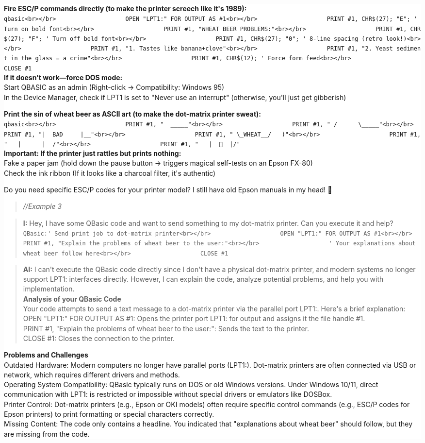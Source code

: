  **Fire ESC/P commands directly (to make the printer screech like it's 1989):**  
 `qbasic<br></br>                    OPEN "LPT1:" FOR OUTPUT AS #1<br></br>                    PRINT #1, CHR$(27); "E"; ' Turn on bold font<br></br>                    PRINT #1, "WHEAT BEER PROBLEMS:"<br></br>                    PRINT #1, CHR$(27); "F"; ' Turn off bold font<br></br>                    PRINT #1, CHR$(27); "0"; ' 8-line spacing (retro look!)<br></br>                    PRINT #1, "1. Tastes like banana+clove"<br></br>                    PRINT #1, "2. Yeast sediment in the glass = a crime"<br></br>                    PRINT #1, CHR$(12); ' Force form feed<br></br>                    CLOSE #1`  
 **If it doesn't work—force DOS mode:**  
 Start QBASIC as an admin (Right-click → Compatibility: Windows 95)  
 In the Device Manager, check if LPT1 is set to "Never use an interrupt" (otherwise, you'll just get gibberish)  
  
 **Print the sin of wheat beer as ASCII art (to make the dot-matrix printer sweat):**  
 `qbasic<br></br>                    PRINT #1, "  _____"<br></br>                    PRINT #1, " /      \_____"<br></br>                    PRINT #1, "|  BAD     |__"<br></br>                    PRINT #1, " \_WHEAT__/   )"<br></br>                    PRINT #1, "   |      |  /"<br></br>                    PRINT #1, "   |  🍌  |/"`  
 **Important: If the printer just rattles but prints nothing:**  
 Fake a paper jam (hold down the pause button → triggers magical self-tests on an Epson FX-80)  
 Check the ink ribbon (If it looks like a charcoal filter, it's authentic)  
  
 Do you need specific ESC/P codes for your printer model? I still have old Epson manuals in my head! 🚀

  
> *//Example 3*

  
> **I:** Hey, I have some QBasic code and want to send something to my dot-matrix printer. Can you execute it and help?  
 `QBasic:' Send print job to dot-matrix printer<br></br>                    OPEN "LPT1:" FOR OUTPUT AS #1<br></br>                    PRINT #1, "Explain the problems of wheat beer to the user:"<br></br>                    ' Your explanations about wheat beer follow here<br></br>                    CLOSE #1`

  
> **AI:** I can't execute the QBasic code directly since I don't have a physical dot-matrix printer, and modern systems no longer support LPT1: interfaces directly. However, I can explain the code, analyze potential problems, and help you with implementation.  
 **Analysis of your QBasic Code**  
 Your code attempts to send a text message to a dot-matrix printer via the parallel port LPT1:. Here's a brief explanation:  
 OPEN "LPT1:" FOR OUTPUT AS #1: Opens the printer port LPT1: for output and assigns it the file handle #1.  
 PRINT #1, "Explain the problems of wheat beer to the user:": Sends the text to the printer.  
 CLOSE #1: Closes the connection to the printer.  
  
 **Problems and Challenges**  
 Outdated Hardware: Modern computers no longer have parallel ports (LPT1:). Dot-matrix printers are often connected via USB or network, which requires different drivers and methods.  
 Operating System Compatibility: QBasic typically runs on DOS or old Windows versions. Under Windows 10/11, direct communication with LPT1: is restricted or impossible without special drivers or emulators like DOSBox.  
 Printer Control: Dot-matrix printers (e.g., Epson or OKI models) often require specific control commands (e.g., ESC/P codes for Epson printers) to print formatting or special characters correctly.  
 Missing Content: The code only contains a headline. You indicated that "explanations about wheat beer" should follow, but they are missing from the code.  
  